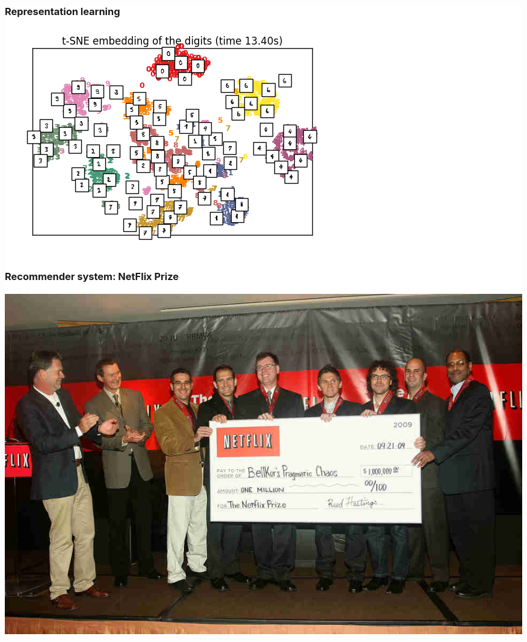 ### Representation learning
![](../files/tsne_mnist.png)

### Recommender system: NetFlix Prize

![](../files/netflix.jpg)
